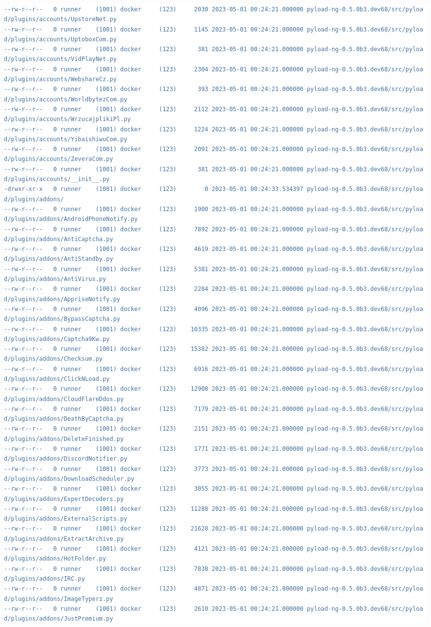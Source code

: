 ```diff
--rw-r--r--   0 runner    (1001) docker     (123)     2030 2023-05-01 00:24:21.000000 pyload-ng-0.5.0b3.dev68/src/pyload/plugins/accounts/UpstoreNet.py
--rw-r--r--   0 runner    (1001) docker     (123)     1145 2023-05-01 00:24:21.000000 pyload-ng-0.5.0b3.dev68/src/pyload/plugins/accounts/UptoboxCom.py
--rw-r--r--   0 runner    (1001) docker     (123)      381 2023-05-01 00:24:21.000000 pyload-ng-0.5.0b3.dev68/src/pyload/plugins/accounts/VidPlayNet.py
--rw-r--r--   0 runner    (1001) docker     (123)     2304 2023-05-01 00:24:21.000000 pyload-ng-0.5.0b3.dev68/src/pyload/plugins/accounts/WebshareCz.py
--rw-r--r--   0 runner    (1001) docker     (123)      393 2023-05-01 00:24:21.000000 pyload-ng-0.5.0b3.dev68/src/pyload/plugins/accounts/WorldbytezCom.py
--rw-r--r--   0 runner    (1001) docker     (123)     2112 2023-05-01 00:24:21.000000 pyload-ng-0.5.0b3.dev68/src/pyload/plugins/accounts/WrzucajplikiPl.py
--rw-r--r--   0 runner    (1001) docker     (123)     1224 2023-05-01 00:24:21.000000 pyload-ng-0.5.0b3.dev68/src/pyload/plugins/accounts/YibaishiwuCom.py
--rw-r--r--   0 runner    (1001) docker     (123)     2091 2023-05-01 00:24:21.000000 pyload-ng-0.5.0b3.dev68/src/pyload/plugins/accounts/ZeveraCom.py
--rw-r--r--   0 runner    (1001) docker     (123)      381 2023-05-01 00:24:21.000000 pyload-ng-0.5.0b3.dev68/src/pyload/plugins/accounts/__init__.py
-drwxr-xr-x   0 runner    (1001) docker     (123)        0 2023-05-01 00:24:33.534397 pyload-ng-0.5.0b3.dev68/src/pyload/plugins/addons/
--rw-r--r--   0 runner    (1001) docker     (123)     1900 2023-05-01 00:24:21.000000 pyload-ng-0.5.0b3.dev68/src/pyload/plugins/addons/AndroidPhoneNotify.py
--rw-r--r--   0 runner    (1001) docker     (123)     7892 2023-05-01 00:24:21.000000 pyload-ng-0.5.0b3.dev68/src/pyload/plugins/addons/AntiCaptcha.py
--rw-r--r--   0 runner    (1001) docker     (123)     4619 2023-05-01 00:24:21.000000 pyload-ng-0.5.0b3.dev68/src/pyload/plugins/addons/AntiStandby.py
--rw-r--r--   0 runner    (1001) docker     (123)     5381 2023-05-01 00:24:21.000000 pyload-ng-0.5.0b3.dev68/src/pyload/plugins/addons/AntiVirus.py
--rw-r--r--   0 runner    (1001) docker     (123)     2284 2023-05-01 00:24:21.000000 pyload-ng-0.5.0b3.dev68/src/pyload/plugins/addons/AppriseNotify.py
--rw-r--r--   0 runner    (1001) docker     (123)     4096 2023-05-01 00:24:21.000000 pyload-ng-0.5.0b3.dev68/src/pyload/plugins/addons/BypassCaptcha.py
--rw-r--r--   0 runner    (1001) docker     (123)    10335 2023-05-01 00:24:21.000000 pyload-ng-0.5.0b3.dev68/src/pyload/plugins/addons/Captcha9Kw.py
--rw-r--r--   0 runner    (1001) docker     (123)    15382 2023-05-01 00:24:21.000000 pyload-ng-0.5.0b3.dev68/src/pyload/plugins/addons/Checksum.py
--rw-r--r--   0 runner    (1001) docker     (123)     6916 2023-05-01 00:24:21.000000 pyload-ng-0.5.0b3.dev68/src/pyload/plugins/addons/ClickNLoad.py
--rw-r--r--   0 runner    (1001) docker     (123)    12908 2023-05-01 00:24:21.000000 pyload-ng-0.5.0b3.dev68/src/pyload/plugins/addons/CloudFlareDdos.py
--rw-r--r--   0 runner    (1001) docker     (123)     7179 2023-05-01 00:24:21.000000 pyload-ng-0.5.0b3.dev68/src/pyload/plugins/addons/DeathByCaptcha.py
--rw-r--r--   0 runner    (1001) docker     (123)     2151 2023-05-01 00:24:21.000000 pyload-ng-0.5.0b3.dev68/src/pyload/plugins/addons/DeleteFinished.py
--rw-r--r--   0 runner    (1001) docker     (123)     1771 2023-05-01 00:24:21.000000 pyload-ng-0.5.0b3.dev68/src/pyload/plugins/addons/DiscordNotifier.py
--rw-r--r--   0 runner    (1001) docker     (123)     3773 2023-05-01 00:24:21.000000 pyload-ng-0.5.0b3.dev68/src/pyload/plugins/addons/DownloadScheduler.py
--rw-r--r--   0 runner    (1001) docker     (123)     3055 2023-05-01 00:24:21.000000 pyload-ng-0.5.0b3.dev68/src/pyload/plugins/addons/ExpertDecoders.py
--rw-r--r--   0 runner    (1001) docker     (123)    11288 2023-05-01 00:24:21.000000 pyload-ng-0.5.0b3.dev68/src/pyload/plugins/addons/ExternalScripts.py
--rw-r--r--   0 runner    (1001) docker     (123)    21628 2023-05-01 00:24:21.000000 pyload-ng-0.5.0b3.dev68/src/pyload/plugins/addons/ExtractArchive.py
--rw-r--r--   0 runner    (1001) docker     (123)     4121 2023-05-01 00:24:21.000000 pyload-ng-0.5.0b3.dev68/src/pyload/plugins/addons/HotFolder.py
--rw-r--r--   0 runner    (1001) docker     (123)     7838 2023-05-01 00:24:21.000000 pyload-ng-0.5.0b3.dev68/src/pyload/plugins/addons/IRC.py
--rw-r--r--   0 runner    (1001) docker     (123)     4871 2023-05-01 00:24:21.000000 pyload-ng-0.5.0b3.dev68/src/pyload/plugins/addons/ImageTyperz.py
--rw-r--r--   0 runner    (1001) docker     (123)     2610 2023-05-01 00:24:21.000000 pyload-ng-0.5.0b3.dev68/src/pyload/plugins/addons/JustPremium.py
```